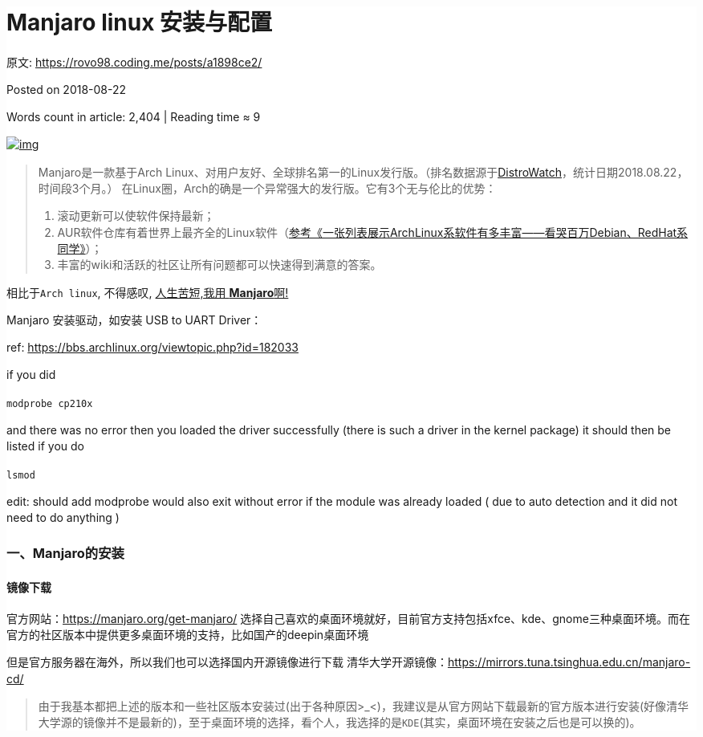 # Manjaro linux 安装与配置

原文: https://rovo98.coding.me/posts/a1898ce2/ 

Posted on 2018-08-22

 Words count in article: 2,404 | Reading time ≈ 9

[![img](https://rovo98.coding.me/images/linux/manjaro-installed.png)](https://rovo98.coding.me/images/linux/manjaro-installed.png)

> Manjaro是一款基于Arch Linux、对用户友好、全球排名第一的Linux发行版。（排名数据源于[DistroWatch](http://distrowatch.com/)，统计日期2018.08.22，时间段3个月。）
> 在Linux圈，Arch的确是一个异常强大的发行版。它有3个无与伦比的优势：
>
> 1. 滚动更新可以使软件保持最新；
> 2. AUR软件仓库有着世界上最齐全的Linux软件（[参考《一张列表展示ArchLinux系软件有多丰富——看哭百万Debian、RedHat系同学》](https://www.lulinux.com/archives/2787)）；
> 3. 丰富的wiki和活跃的社区让所有问题都可以快速得到满意的答案。

相比于`Arch linux`, 不得感叹, [人生苦短,我用 **Manjaro**啊!](http://www.manjaro.cn/451)



Manjaro 安装驱动，如安装 USB to UART Driver：

ref: https://bbs.archlinux.org/viewtopic.php?id=182033

if you did

```
modprobe cp210x
```

and there was no error then you loaded the driver successfully (there is such a driver in the kernel package)
it should then be listed if you do

```
lsmod
```

edit:
should add modprobe would also exit without error if the module was already loaded ( due to auto detection and it did not need to do anything )



### 一、Manjaro的安装

#### 镜像下载

官方网站：<https://manjaro.org/get-manjaro/>
选择自己喜欢的桌面环境就好，目前官方支持包括xfce、kde、gnome三种桌面环境。而在官方的社区版本中提供更多桌面环境的支持，比如国产的deepin桌面环境

但是官方服务器在海外，所以我们也可以选择国内开源镜像进行下载
清华大学开源镜像：<https://mirrors.tuna.tsinghua.edu.cn/manjaro-cd/>

> 由于我基本都把上述的版本和一些社区版本安装过(出于各种原因>_<)，我建议是从官方网站下载最新的官方版本进行安装(好像清华大学源的镜像并不是最新的)，至于桌面环境的选择，看个人，我选择的是`KDE`(其实，桌面环境在安装之后也是可以换的)。
